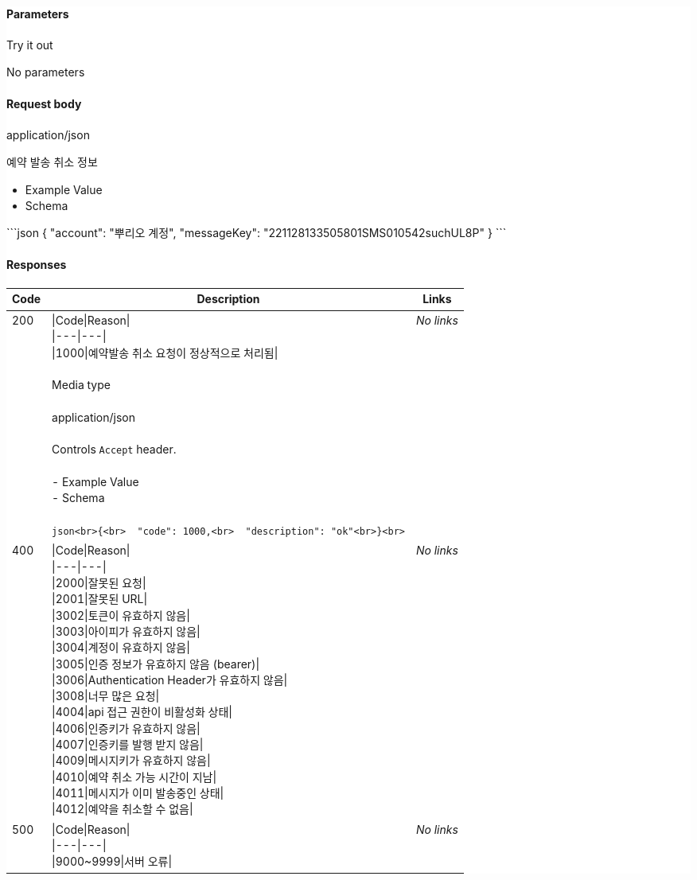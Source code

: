 #### Parameters

Try it out

No parameters

#### Request body

application/json

예약 발송 취소 정보

- Example Value
- Schema

\`\`\`json
{
  "account": "뿌리오 계정",
  "messageKey": "221128133505801SMS010542suchUL8P"
}
\`\`\`

#### Responses


| Code | Description                                                                                                                                                                                                                                                                                                                                                                                                                                                                                                                                                                                            | Links      |
| ---- | ------------------------------------------------------------------------------------------------------------------------------------------------------------------------------------------------------------------------------------------------------------------------------------------------------------------------------------------------------------------------------------------------------------------------------------------------------------------------------------------------------------------------------------------------------------------------------------------------------ | ---------- |
| 200  | \|Code\|Reason\|<br>\|---\|---\|<br>\|1000\|예약발송 취소 요청이 정상적으로 처리됨\|<br><br>Media type<br><br>application/json<br><br>Controls `Accept` header.<br><br>- Example Value<br>- Schema<br><br>```json<br>{<br>  "code": 1000,<br>  "description": "ok"<br>}<br>```                                                                                                                                                                                                                                                                                                                       | _No links_ |
| 400  | \|Code\|Reason\|<br>\|---\|---\|<br>\|2000\|잘못된 요청\|<br>\|2001\|잘못된 URL\|<br>\|3002\|토큰이 유효하지 않음\|<br>\|3003\|아이피가 유효하지 않음\|<br>\|3004\|계정이 유효하지 않음\|<br>\|3005\|인증 정보가 유효하지 않음 (bearer)\|<br>\|3006\|Authentication Header가 유효하지 않음\|<br>\|3008\|너무 많은 요청\|<br>\|4004\|api 접근 권한이 비활성화 상태\|<br>\|4006\|인증키가 유효하지 않음\|<br>\|4007\|인증키를 발행 받지 않음\|<br>\|4009\|메시지키가 유효하지 않음\|<br>\|4010\|예약 취소 가능 시간이 지남\|<br>\|4011\|메시지가 이미 발송중인 상태\|<br>\|4012\|예약을 취소할 수 없음\| | _No links_ |
| 500  | \|Code\|Reason\|<br>\|---\|---\|<br>\|9000~9999\|서버 오류\|                                                                                                                                                                                                                                                                                                                                                                                                                                                                                                                                           | _No links_ |
